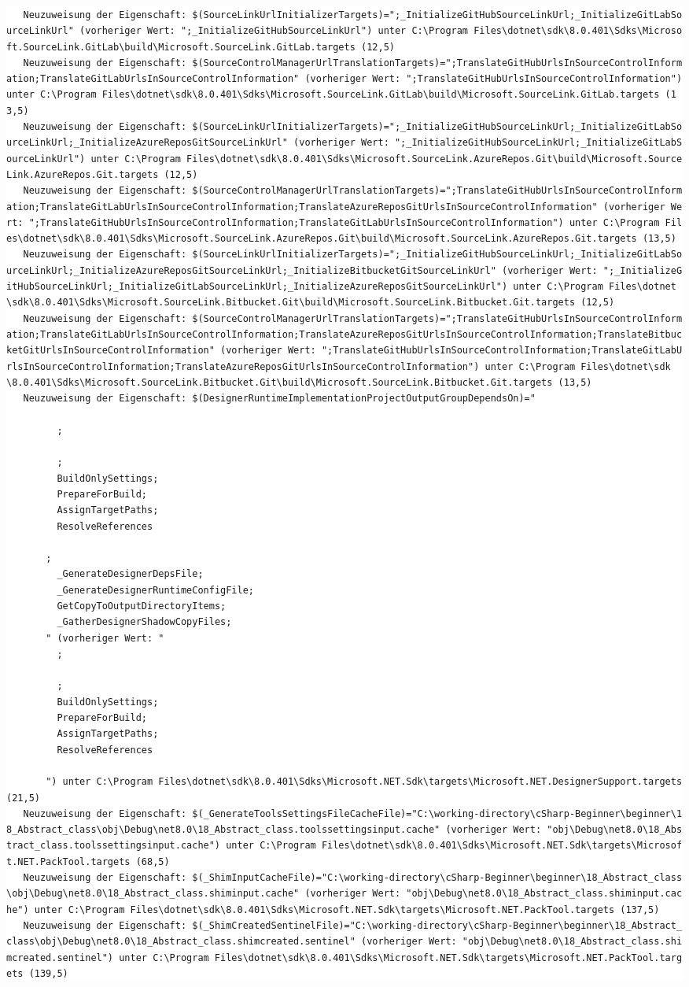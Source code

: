        Neuzuweisung der Eigenschaft: $(SourceLinkUrlInitializerTargets)=";_InitializeGitHubSourceLinkUrl;_InitializeGitLabSourceLinkUrl" (vorheriger Wert: ";_InitializeGitHubSourceLinkUrl") unter C:\Program Files\dotnet\sdk\8.0.401\Sdks\Microsoft.SourceLink.GitLab\build\Microsoft.SourceLink.GitLab.targets (12,5)
       Neuzuweisung der Eigenschaft: $(SourceControlManagerUrlTranslationTargets)=";TranslateGitHubUrlsInSourceControlInformation;TranslateGitLabUrlsInSourceControlInformation" (vorheriger Wert: ";TranslateGitHubUrlsInSourceControlInformation") unter C:\Program Files\dotnet\sdk\8.0.401\Sdks\Microsoft.SourceLink.GitLab\build\Microsoft.SourceLink.GitLab.targets (13,5)
       Neuzuweisung der Eigenschaft: $(SourceLinkUrlInitializerTargets)=";_InitializeGitHubSourceLinkUrl;_InitializeGitLabSourceLinkUrl;_InitializeAzureReposGitSourceLinkUrl" (vorheriger Wert: ";_InitializeGitHubSourceLinkUrl;_InitializeGitLabSourceLinkUrl") unter C:\Program Files\dotnet\sdk\8.0.401\Sdks\Microsoft.SourceLink.AzureRepos.Git\build\Microsoft.SourceLink.AzureRepos.Git.targets (12,5)
       Neuzuweisung der Eigenschaft: $(SourceControlManagerUrlTranslationTargets)=";TranslateGitHubUrlsInSourceControlInformation;TranslateGitLabUrlsInSourceControlInformation;TranslateAzureReposGitUrlsInSourceControlInformation" (vorheriger Wert: ";TranslateGitHubUrlsInSourceControlInformation;TranslateGitLabUrlsInSourceControlInformation") unter C:\Program Files\dotnet\sdk\8.0.401\Sdks\Microsoft.SourceLink.AzureRepos.Git\build\Microsoft.SourceLink.AzureRepos.Git.targets (13,5)
       Neuzuweisung der Eigenschaft: $(SourceLinkUrlInitializerTargets)=";_InitializeGitHubSourceLinkUrl;_InitializeGitLabSourceLinkUrl;_InitializeAzureReposGitSourceLinkUrl;_InitializeBitbucketGitSourceLinkUrl" (vorheriger Wert: ";_InitializeGitHubSourceLinkUrl;_InitializeGitLabSourceLinkUrl;_InitializeAzureReposGitSourceLinkUrl") unter C:\Program Files\dotnet\sdk\8.0.401\Sdks\Microsoft.SourceLink.Bitbucket.Git\build\Microsoft.SourceLink.Bitbucket.Git.targets (12,5)
       Neuzuweisung der Eigenschaft: $(SourceControlManagerUrlTranslationTargets)=";TranslateGitHubUrlsInSourceControlInformation;TranslateGitLabUrlsInSourceControlInformation;TranslateAzureReposGitUrlsInSourceControlInformation;TranslateBitbucketGitUrlsInSourceControlInformation" (vorheriger Wert: ";TranslateGitHubUrlsInSourceControlInformation;TranslateGitLabUrlsInSourceControlInformation;TranslateAzureReposGitUrlsInSourceControlInformation") unter C:\Program Files\dotnet\sdk\8.0.401\Sdks\Microsoft.SourceLink.Bitbucket.Git\build\Microsoft.SourceLink.Bitbucket.Git.targets (13,5)
       Neuzuweisung der Eigenschaft: $(DesignerRuntimeImplementationProjectOutputGroupDependsOn)="
             
             ;
             
             ;
             BuildOnlySettings;
             PrepareForBuild;
             AssignTargetPaths;
             ResolveReferences
           
           ;
             _GenerateDesignerDepsFile;
             _GenerateDesignerRuntimeConfigFile;
             GetCopyToOutputDirectoryItems;
             _GatherDesignerShadowCopyFiles;
           " (vorheriger Wert: "
             ;
             
             ;
             BuildOnlySettings;
             PrepareForBuild;
             AssignTargetPaths;
             ResolveReferences
           
           ") unter C:\Program Files\dotnet\sdk\8.0.401\Sdks\Microsoft.NET.Sdk\targets\Microsoft.NET.DesignerSupport.targets (21,5)
       Neuzuweisung der Eigenschaft: $(_GenerateToolsSettingsFileCacheFile)="C:\working-directory\cSharp-Beginner\beginner\18_Abstract_class\obj\Debug\net8.0\18_Abstract_class.toolssettingsinput.cache" (vorheriger Wert: "obj\Debug\net8.0\18_Abstract_class.toolssettingsinput.cache") unter C:\Program Files\dotnet\sdk\8.0.401\Sdks\Microsoft.NET.Sdk\targets\Microsoft.NET.PackTool.targets (68,5)
       Neuzuweisung der Eigenschaft: $(_ShimInputCacheFile)="C:\working-directory\cSharp-Beginner\beginner\18_Abstract_class\obj\Debug\net8.0\18_Abstract_class.shiminput.cache" (vorheriger Wert: "obj\Debug\net8.0\18_Abstract_class.shiminput.cache") unter C:\Program Files\dotnet\sdk\8.0.401\Sdks\Microsoft.NET.Sdk\targets\Microsoft.NET.PackTool.targets (137,5)
       Neuzuweisung der Eigenschaft: $(_ShimCreatedSentinelFile)="C:\working-directory\cSharp-Beginner\beginner\18_Abstract_class\obj\Debug\net8.0\18_Abstract_class.shimcreated.sentinel" (vorheriger Wert: "obj\Debug\net8.0\18_Abstract_class.shimcreated.sentinel") unter C:\Program Files\dotnet\sdk\8.0.401\Sdks\Microsoft.NET.Sdk\targets\Microsoft.NET.PackTool.targets (139,5)